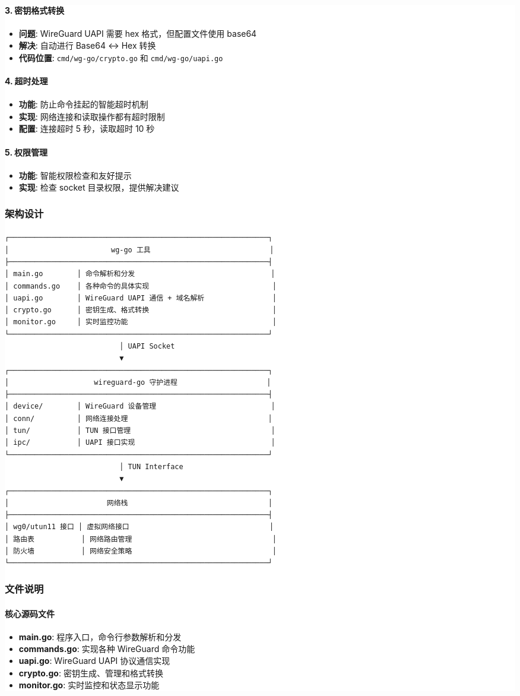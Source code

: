 #### 3. 密钥格式转换
- **问题**: WireGuard UAPI 需要 hex 格式，但配置文件使用 base64
- **解决**: 自动进行 Base64 ↔ Hex 转换
- **代码位置**: `cmd/wg-go/crypto.go` 和 `cmd/wg-go/uapi.go`

#### 4. 超时处理
- **功能**: 防止命令挂起的智能超时机制
- **实现**: 网络连接和读取操作都有超时限制
- **配置**: 连接超时 5 秒，读取超时 10 秒

#### 5. 权限管理
- **功能**: 智能权限检查和友好提示
- **实现**: 检查 socket 目录权限，提供解决建议

### 架构设计

```
┌─────────────────────────────────────────────────────────────┐
│                        wg-go 工具                            │
├─────────────────────────────────────────────────────────────┤
│ main.go        │ 命令解析和分发                                │
│ commands.go    │ 各种命令的具体实现                             │
│ uapi.go        │ WireGuard UAPI 通信 + 域名解析                │
│ crypto.go      │ 密钥生成、格式转换                             │
│ monitor.go     │ 实时监控功能                                  │
└─────────────────────────────────────────────────────────────┘
                           │ UAPI Socket
                           ▼
┌─────────────────────────────────────────────────────────────┐
│                    wireguard-go 守护进程                     │
├─────────────────────────────────────────────────────────────┤
│ device/        │ WireGuard 设备管理                           │
│ conn/          │ 网络连接处理                                 │
│ tun/           │ TUN 接口管理                                 │
│ ipc/           │ UAPI 接口实现                                │
└─────────────────────────────────────────────────────────────┘
                           │ TUN Interface
                           ▼
┌─────────────────────────────────────────────────────────────┐
│                       网络栈                                 │
├─────────────────────────────────────────────────────────────┤
│ wg0/utun11 接口 │ 虚拟网络接口                                 │
│ 路由表           │ 网络路由管理                                 │
│ 防火墙           │ 网络安全策略                                 │
└─────────────────────────────────────────────────────────────┘
```

### 文件说明

#### 核心源码文件
- **main.go**: 程序入口，命令行参数解析和分发
- **commands.go**: 实现各种 WireGuard 命令功能
- **uapi.go**: WireGuard UAPI 协议通信实现
- **crypto.go**: 密钥生成、管理和格式转换
- **monitor.go**: 实时监控和状态显示功能
